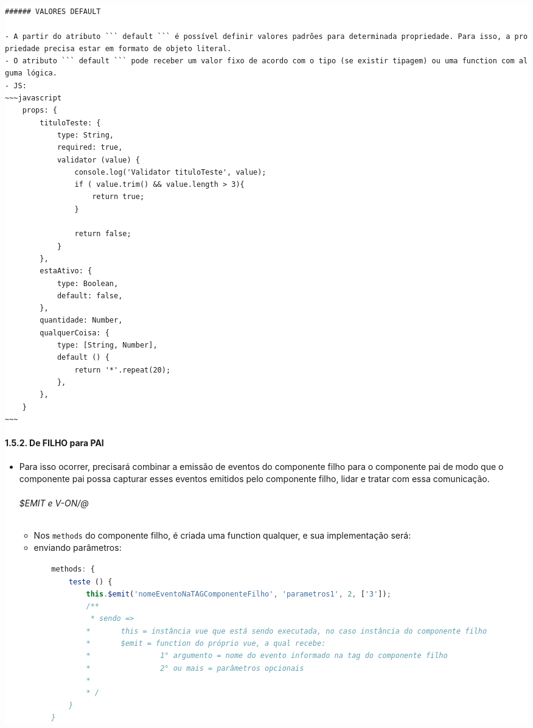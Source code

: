     ###### VALORES DEFAULT

    - A partir do atributo ``` default ``` é possível definir valores padrões para determinada propriedade. Para isso, a propriedade precisa estar em formato de objeto literal.
    - O atributo ``` default ``` pode receber um valor fixo de acordo com o tipo (se existir tipagem) ou uma function com alguma lógica.
    - JS:
    ~~~javascript
        props: {
            tituloTeste: {
                type: String,
                required: true,
                validator (value) {
                    console.log('Validator tituloTeste', value);
                    if ( value.trim() && value.length > 3){
                        return true;
                    }

                    return false;
                }
            },
            estaAtivo: {
                type: Boolean,
                default: false,
            },
            quantidade: Number,
            qualquerCoisa: {
                type: [String, Number],
                default () {
                    return '*'.repeat(20);
                },
            },
        }
    ~~~


#### 1.5.2. De FILHO para PAI
- Para isso ocorrer, precisará combinar a emissão de eventos do componente filho para o componente pai de modo que o componente pai possa capturar esses eventos emitidos pelo componente filho, lidar e tratar com essa comunicação.
    
    ###### $EMIT e V-ON/@
    - Nos ``` methods ``` do componente filho, é criada uma function qualquer, e sua implementação será:
    - enviando parâmetros:
        ~~~javascript
            methods: {
                teste () {
                    this.$emit('nomeEventoNaTAGComponenteFilho', 'parametros1', 2, ['3']);
                    /**
                     * sendo =>
                    *       this = instância vue que está sendo executada, no caso instância do componente filho
                    *       $emit = function do próprio vue, a qual recebe:
                    *                1° argumento = nome do evento informado na tag do componente filho
                    *                2° ou mais = parâmetros opcionais
                    *                
                    * /
                }
            }
        ~~~
        